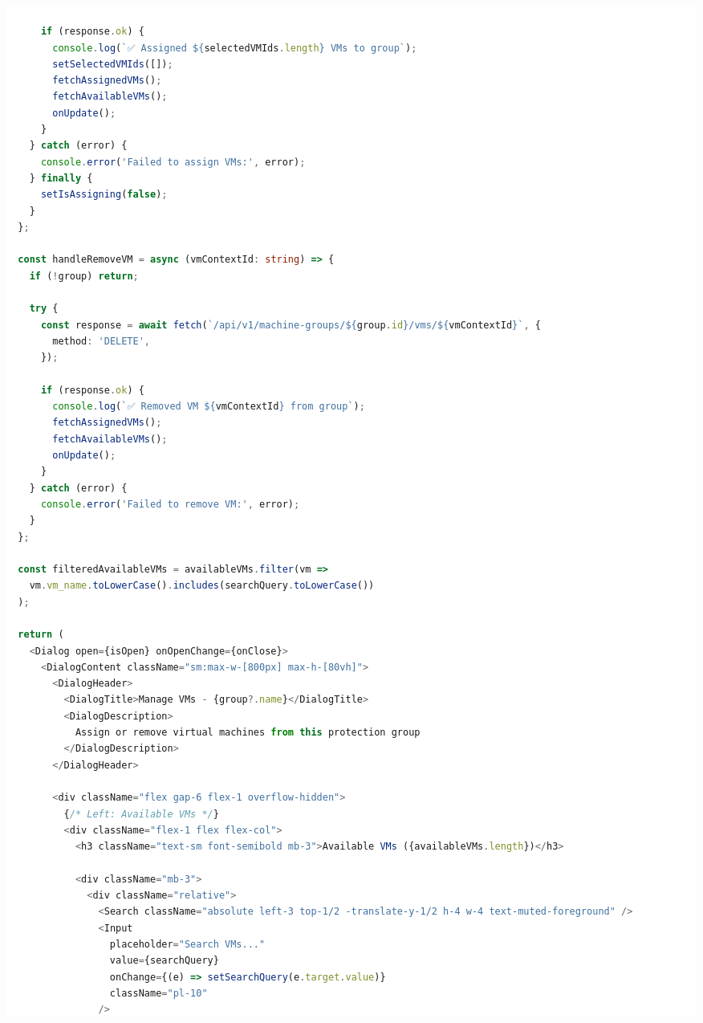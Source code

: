 ```typescript

      if (response.ok) {
        console.log(`✅ Assigned ${selectedVMIds.length} VMs to group`);
        setSelectedVMIds([]);
        fetchAssignedVMs();
        fetchAvailableVMs();
        onUpdate();
      }
    } catch (error) {
      console.error('Failed to assign VMs:', error);
    } finally {
      setIsAssigning(false);
    }
  };

  const handleRemoveVM = async (vmContextId: string) => {
    if (!group) return;

    try {
      const response = await fetch(`/api/v1/machine-groups/${group.id}/vms/${vmContextId}`, {
        method: 'DELETE',
      });

      if (response.ok) {
        console.log(`✅ Removed VM ${vmContextId} from group`);
        fetchAssignedVMs();
        fetchAvailableVMs();
        onUpdate();
      }
    } catch (error) {
      console.error('Failed to remove VM:', error);
    }
  };

  const filteredAvailableVMs = availableVMs.filter(vm =>
    vm.vm_name.toLowerCase().includes(searchQuery.toLowerCase())
  );

  return (
    <Dialog open={isOpen} onOpenChange={onClose}>
      <DialogContent className="sm:max-w-[800px] max-h-[80vh]">
        <DialogHeader>
          <DialogTitle>Manage VMs - {group?.name}</DialogTitle>
          <DialogDescription>
            Assign or remove virtual machines from this protection group
          </DialogDescription>
        </DialogHeader>

        <div className="flex gap-6 flex-1 overflow-hidden">
          {/* Left: Available VMs */}
          <div className="flex-1 flex flex-col">
            <h3 className="text-sm font-semibold mb-3">Available VMs ({availableVMs.length})</h3>
            
            <div className="mb-3">
              <div className="relative">
                <Search className="absolute left-3 top-1/2 -translate-y-1/2 h-4 w-4 text-muted-foreground" />
                <Input
                  placeholder="Search VMs..."
                  value={searchQuery}
                  onChange={(e) => setSearchQuery(e.target.value)}
                  className="pl-10"
                />
```